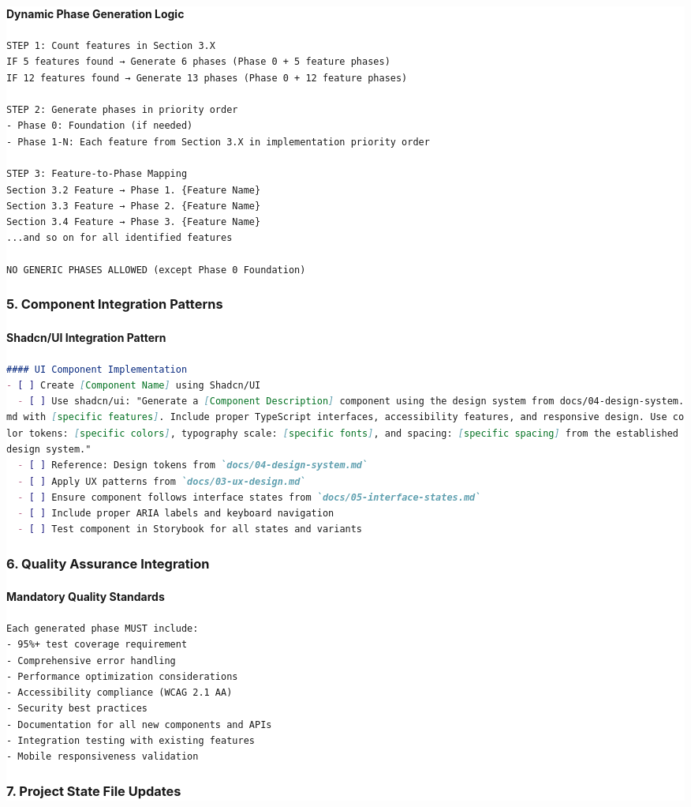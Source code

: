 #### Dynamic Phase Generation Logic
```
STEP 1: Count features in Section 3.X
IF 5 features found → Generate 6 phases (Phase 0 + 5 feature phases)
IF 12 features found → Generate 13 phases (Phase 0 + 12 feature phases)

STEP 2: Generate phases in priority order
- Phase 0: Foundation (if needed)
- Phase 1-N: Each feature from Section 3.X in implementation priority order

STEP 3: Feature-to-Phase Mapping
Section 3.2 Feature → Phase 1. {Feature Name}
Section 3.3 Feature → Phase 2. {Feature Name}
Section 3.4 Feature → Phase 3. {Feature Name}
...and so on for all identified features

NO GENERIC PHASES ALLOWED (except Phase 0 Foundation)
```

### 5. Component Integration Patterns

#### Shadcn/UI Integration Pattern
```markdown
#### UI Component Implementation
- [ ] Create [Component Name] using Shadcn/UI
  - [ ] Use shadcn/ui: "Generate a [Component Description] component using the design system from docs/04-design-system.md with [specific features]. Include proper TypeScript interfaces, accessibility features, and responsive design. Use color tokens: [specific colors], typography scale: [specific fonts], and spacing: [specific spacing] from the established design system."
  - [ ] Reference: Design tokens from `docs/04-design-system.md`
  - [ ] Apply UX patterns from `docs/03-ux-design.md`
  - [ ] Ensure component follows interface states from `docs/05-interface-states.md`
  - [ ] Include proper ARIA labels and keyboard navigation
  - [ ] Test component in Storybook for all states and variants
```

### 6. Quality Assurance Integration

#### Mandatory Quality Standards
```
Each generated phase MUST include:
- 95%+ test coverage requirement
- Comprehensive error handling
- Performance optimization considerations
- Accessibility compliance (WCAG 2.1 AA)
- Security best practices
- Documentation for all new components and APIs
- Integration testing with existing features
- Mobile responsiveness validation
```

### 7. Project State File Updates
